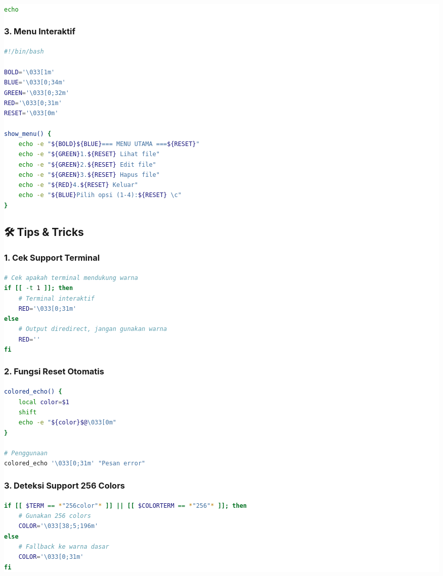 ```bash
echo
```

### 3. Menu Interaktif
```bash
#!/bin/bash

BOLD='\033[1m'
BLUE='\033[0;34m'
GREEN='\033[0;32m'
RED='\033[0;31m'
RESET='\033[0m'

show_menu() {
    echo -e "${BOLD}${BLUE}=== MENU UTAMA ===${RESET}"
    echo -e "${GREEN}1.${RESET} Lihat file"
    echo -e "${GREEN}2.${RESET} Edit file"
    echo -e "${GREEN}3.${RESET} Hapus file"
    echo -e "${RED}4.${RESET} Keluar"
    echo -e "${BLUE}Pilih opsi (1-4):${RESET} \c"
}
```

## 🛠️ Tips & Tricks

### 1. Cek Support Terminal
```bash
# Cek apakah terminal mendukung warna
if [[ -t 1 ]]; then
    # Terminal interaktif
    RED='\033[0;31m'
else
    # Output diredirect, jangan gunakan warna
    RED=''
fi
```

### 2. Fungsi Reset Otomatis
```bash
colored_echo() {
    local color=$1
    shift
    echo -e "${color}$@\033[0m"
}

# Penggunaan
colored_echo '\033[0;31m' "Pesan error"
```

### 3. Deteksi Support 256 Colors
```bash
if [[ $TERM == *"256color"* ]] || [[ $COLORTERM == *"256"* ]]; then
    # Gunakan 256 colors
    COLOR='\033[38;5;196m'
else
    # Fallback ke warna dasar
    COLOR='\033[0;31m'
fi
```
